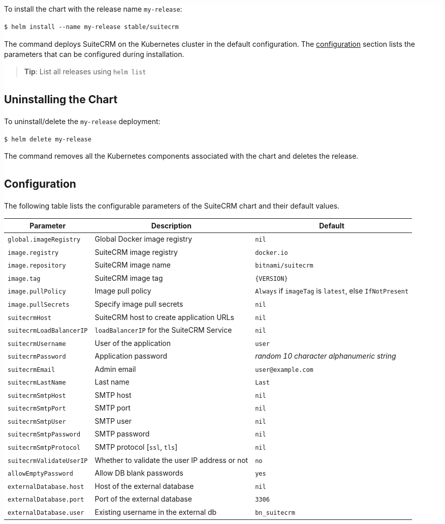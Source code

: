 To install the chart with the release name `my-release`:

```console
$ helm install --name my-release stable/suitecrm
```

The command deploys SuiteCRM on the Kubernetes cluster in the default configuration. The [configuration](#configuration) section lists the parameters that can be configured during installation.

> **Tip**: List all releases using `helm list`

## Uninstalling the Chart

To uninstall/delete the `my-release` deployment:

```console
$ helm delete my-release
```

The command removes all the Kubernetes components associated with the chart and deletes the release.

## Configuration

The following table lists the configurable parameters of the SuiteCRM chart and their default values.

| Parameter                   | Description                                      | Default                                                      |
| --------------------------- | ------------------------------------------------ | ------------------------------------------------------------ |
| `global.imageRegistry`      | Global Docker image registry                     | `nil`                                                        |
| `image.registry`            | SuiteCRM image registry                          | `docker.io`                                                  |
| `image.repository`          | SuiteCRM image name                              | `bitnami/suitecrm`                                           |
| `image.tag`                 | SuiteCRM image tag                               | `{VERSION}`                                                  |
| `image.pullPolicy`          | Image pull policy                                | `Always` if `imageTag` is `latest`, else `IfNotPresent`      |
| `image.pullSecrets`         | Specify image pull secrets                       | `nil`                                                        |
| `suitecrmHost`              | SuiteCRM host to create application URLs         | `nil`                                                        |
| `suitecrmLoadBalancerIP`    | `loadBalancerIP` for the SuiteCRM Service        | `nil`                                                        |
| `suitecrmUsername`          | User of the application                          | `user`                                                       |
| `suitecrmPassword`          | Application password                             | _random 10 character alphanumeric string_                    |
| `suitecrmEmail`             | Admin email                                      | `user@example.com`                                           |
| `suitecrmLastName`          | Last name                                        | `Last`                                                       |
| `suitecrmSmtpHost`          | SMTP host                                        | `nil`                                                        |
| `suitecrmSmtpPort`          | SMTP port                                        | `nil`                                                        |
| `suitecrmSmtpUser`          | SMTP user                                        | `nil`                                                        |
| `suitecrmSmtpPassword`      | SMTP password                                    | `nil`                                                        |
| `suitecrmSmtpProtocol`      | SMTP protocol [`ssl`, `tls`]                     | `nil`                                                        |
| `suitecrmValidateUserIP`    | Whether to validate the user IP address or not   | `no`                                                         |
| `allowEmptyPassword`        | Allow DB blank passwords                         | `yes`                                                        |
| `externalDatabase.host`     | Host of the external database                    | `nil`                                                        |
| `externalDatabase.port`     | Port of the external database                    | `3306`                                                       |
| `externalDatabase.user`     | Existing username in the external db             | `bn_suitecrm`                                                |
